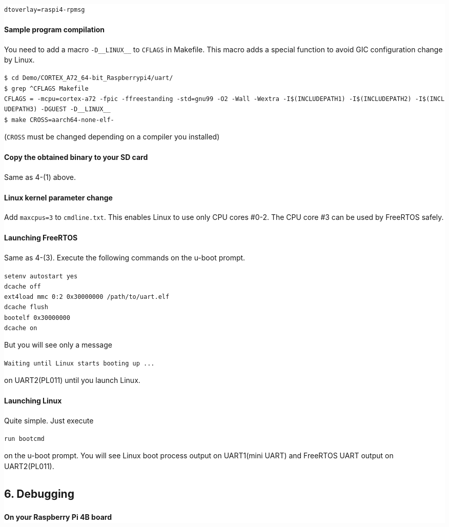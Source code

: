 ```
dtoverlay=raspi4-rpmsg
```

#### Sample program compilation  
You need to add a macro `-D__LINUX__` to `CFLAGS` in Makefile. This macro adds a special function to avoid GIC configuration change by Linux.

```
$ cd Demo/CORTEX_A72_64-bit_Raspberrypi4/uart/
$ grep ^CFLAGS Makefile
CFLAGS = -mcpu=cortex-a72 -fpic -ffreestanding -std=gnu99 -O2 -Wall -Wextra -I$(INCLUDEPATH1) -I$(INCLUDEPATH2) -I$(INCLUDEPATH3) -DGUEST -D__LINUX__
$ make CROSS=aarch64-none-elf-
```
(`CROSS` must be changed depending on a compiler you installed)

#### Copy the obtained binary to your SD card  

Same as 4-(1) above.

#### Linux kernel parameter change

Add `maxcpus=3` to `cmdline.txt`. This enables Linux to use only CPU cores #0-2. The CPU core #3 can be used by FreeRTOS safely.

#### Launching FreeRTOS
Same as 4-(3). Execute the following commands on the u-boot prompt.
```
setenv autostart yes
dcache off
ext4load mmc 0:2 0x30000000 /path/to/uart.elf
dcache flush
bootelf 0x30000000
dcache on
```
But you will see only a message
```
Waiting until Linux starts booting up ...
```
on UART2(PL011) until you launch Linux.

#### Launching Linux

Quite simple. Just execute
```
run bootcmd
```
on the u-boot prompt. You will see Linux boot process output on UART1(mini UART) and FreeRTOS UART output on UART2(PL011).

## 6. Debugging

#### On your Raspberry Pi 4B board
